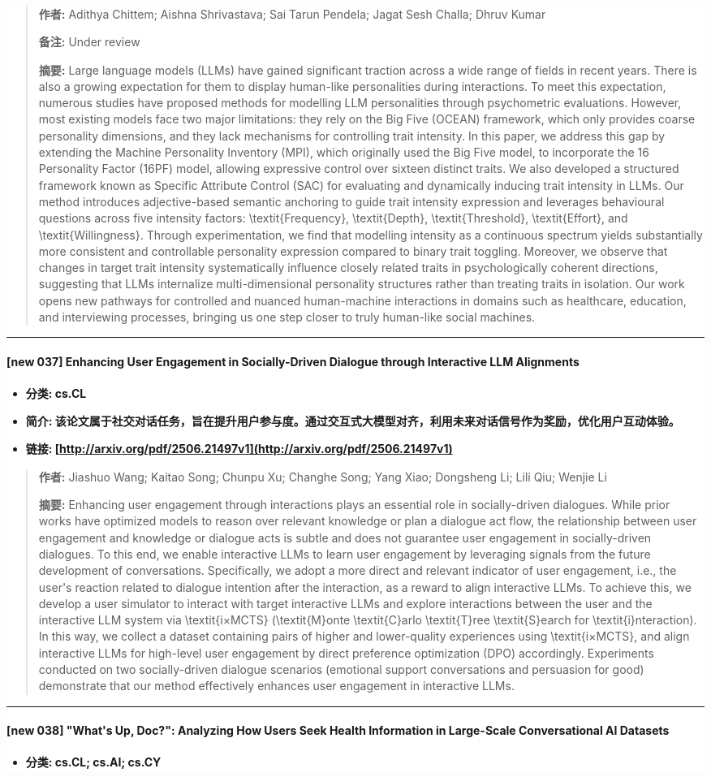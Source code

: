 > **作者:** Adithya Chittem; Aishna Shrivastava; Sai Tarun Pendela; Jagat Sesh Challa; Dhruv Kumar
>
> **备注:** Under review
>
> **摘要:** Large language models (LLMs) have gained significant traction across a wide range of fields in recent years. There is also a growing expectation for them to display human-like personalities during interactions. To meet this expectation, numerous studies have proposed methods for modelling LLM personalities through psychometric evaluations. However, most existing models face two major limitations: they rely on the Big Five (OCEAN) framework, which only provides coarse personality dimensions, and they lack mechanisms for controlling trait intensity. In this paper, we address this gap by extending the Machine Personality Inventory (MPI), which originally used the Big Five model, to incorporate the 16 Personality Factor (16PF) model, allowing expressive control over sixteen distinct traits. We also developed a structured framework known as Specific Attribute Control (SAC) for evaluating and dynamically inducing trait intensity in LLMs. Our method introduces adjective-based semantic anchoring to guide trait intensity expression and leverages behavioural questions across five intensity factors: \textit{Frequency}, \textit{Depth}, \textit{Threshold}, \textit{Effort}, and \textit{Willingness}. Through experimentation, we find that modelling intensity as a continuous spectrum yields substantially more consistent and controllable personality expression compared to binary trait toggling. Moreover, we observe that changes in target trait intensity systematically influence closely related traits in psychologically coherent directions, suggesting that LLMs internalize multi-dimensional personality structures rather than treating traits in isolation. Our work opens new pathways for controlled and nuanced human-machine interactions in domains such as healthcare, education, and interviewing processes, bringing us one step closer to truly human-like social machines.
>
---
#### [new 037] Enhancing User Engagement in Socially-Driven Dialogue through Interactive LLM Alignments
- **分类: cs.CL**

- **简介: 该论文属于社交对话任务，旨在提升用户参与度。通过交互式大模型对齐，利用未来对话信号作为奖励，优化用户互动体验。**

- **链接: [http://arxiv.org/pdf/2506.21497v1](http://arxiv.org/pdf/2506.21497v1)**

> **作者:** Jiashuo Wang; Kaitao Song; Chunpu Xu; Changhe Song; Yang Xiao; Dongsheng Li; Lili Qiu; Wenjie Li
>
> **摘要:** Enhancing user engagement through interactions plays an essential role in socially-driven dialogues. While prior works have optimized models to reason over relevant knowledge or plan a dialogue act flow, the relationship between user engagement and knowledge or dialogue acts is subtle and does not guarantee user engagement in socially-driven dialogues. To this end, we enable interactive LLMs to learn user engagement by leveraging signals from the future development of conversations. Specifically, we adopt a more direct and relevant indicator of user engagement, i.e., the user's reaction related to dialogue intention after the interaction, as a reward to align interactive LLMs. To achieve this, we develop a user simulator to interact with target interactive LLMs and explore interactions between the user and the interactive LLM system via \textit{i$\times$MCTS} (\textit{M}onte \textit{C}arlo \textit{T}ree \textit{S}earch for \textit{i}nteraction). In this way, we collect a dataset containing pairs of higher and lower-quality experiences using \textit{i$\times$MCTS}, and align interactive LLMs for high-level user engagement by direct preference optimization (DPO) accordingly. Experiments conducted on two socially-driven dialogue scenarios (emotional support conversations and persuasion for good) demonstrate that our method effectively enhances user engagement in interactive LLMs.
>
---
#### [new 038] "What's Up, Doc?": Analyzing How Users Seek Health Information in Large-Scale Conversational AI Datasets
- **分类: cs.CL; cs.AI; cs.CY**
